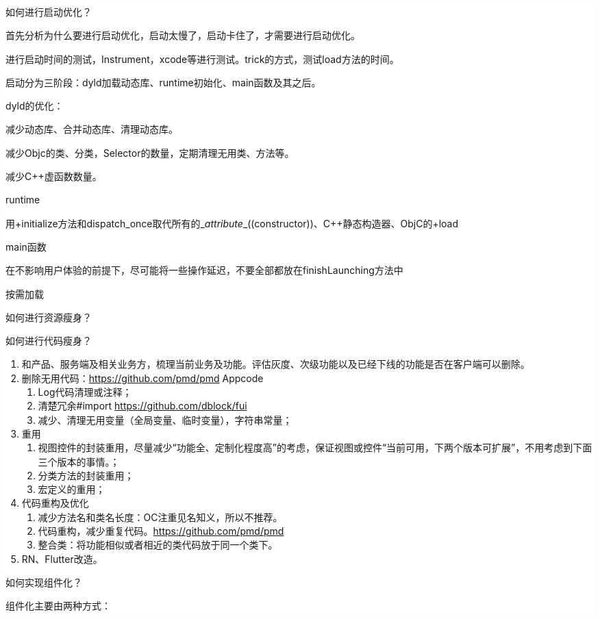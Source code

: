 







如何进行启动优化？

首先分析为什么要进行启动优化，启动太慢了，启动卡住了，才需要进行启动优化。

进行启动时间的测试，Instrument，xcode等进行测试。trick的方式，测试load方法的时间。

启动分为三阶段：dyld加载动态库、runtime初始化、main函数及其之后。

dyld的优化：

减少动态库、合并动态库、清理动态库。

减少Objc的类、分类，Selector的数量，定期清理无用类、方法等。

减少C++虚函数数量。

runtime

用+initialize方法和dispatch_once取代所有的\__attribute__((constructor))、C++静态构造器、ObjC的+load

main函数

在不影响用户体验的前提下，尽可能将一些操作延迟，不要全部都放在finishLaunching方法中

按需加载





如何进行资源瘦身？







如何进行代码瘦身？

1. 和产品、服务端及相关业务方，梳理当前业务及功能。评估灰度、次级功能以及已经下线的功能是否在客户端可以删除。
2. 删除无用代码：https://github.com/pmd/pmd   Appcode
   1. Log代码清理或注释；
   2. 清楚冗余#import https://github.com/dblock/fui
   3. 减少、清理无用变量（全局变量、临时变量），字符串常量；
3. 重用
   1. 视图控件的封装重用，尽量减少“功能全、定制化程度高”的考虑，保证视图或控件“当前可用，下两个版本可扩展”，不用考虑到下面三个版本的事情。；
   2. 分类方法的封装重用；
   3. 宏定义的重用；
4. 代码重构及优化
   1. 减少方法名和类名长度：OC注重见名知义，所以不推荐。
   2. 代码重构，减少重复代码。https://github.com/pmd/pmd
   3. 整合类：将功能相似或者相近的类代码放于同一个类下。
5. RN、Flutter改造。



如何实现组件化？

组件化主要由两种方式：
